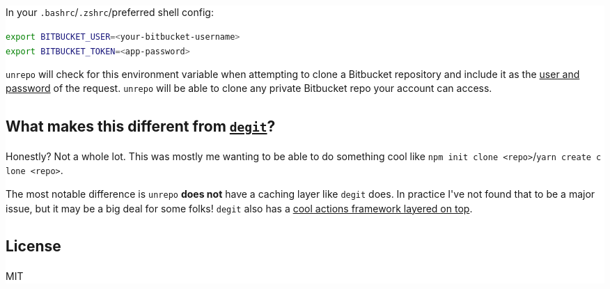 In your `.bashrc`/`.zshrc`/preferred shell config:

```sh
export BITBUCKET_USER=<your-bitbucket-username>
export BITBUCKET_TOKEN=<app-password>
```

`unrepo` will check for this environment variable when attempting to clone a Bitbucket repository and include it as the [user and password](https://developer.atlassian.com/bitbucket/api/2/reference/meta/authentication#app-pw) of the request. `unrepo` will be able to clone any private Bitbucket repo your account can access.

## What makes this different from [`degit`](https://github.com/Rich-Harris/degit)?

Honestly? Not a whole lot. This was mostly me wanting to be able to do something cool like `npm init clone <repo>`/`yarn create clone <repo>`.

The most notable difference is `unrepo` **does not** have a caching layer like `degit` does. In practice I've not found that to be a major issue, but it may be a big deal for some folks! `degit` also has a [cool actions framework layered on top](https://github.com/Rich-Harris/degit#actions).

## License

MIT
